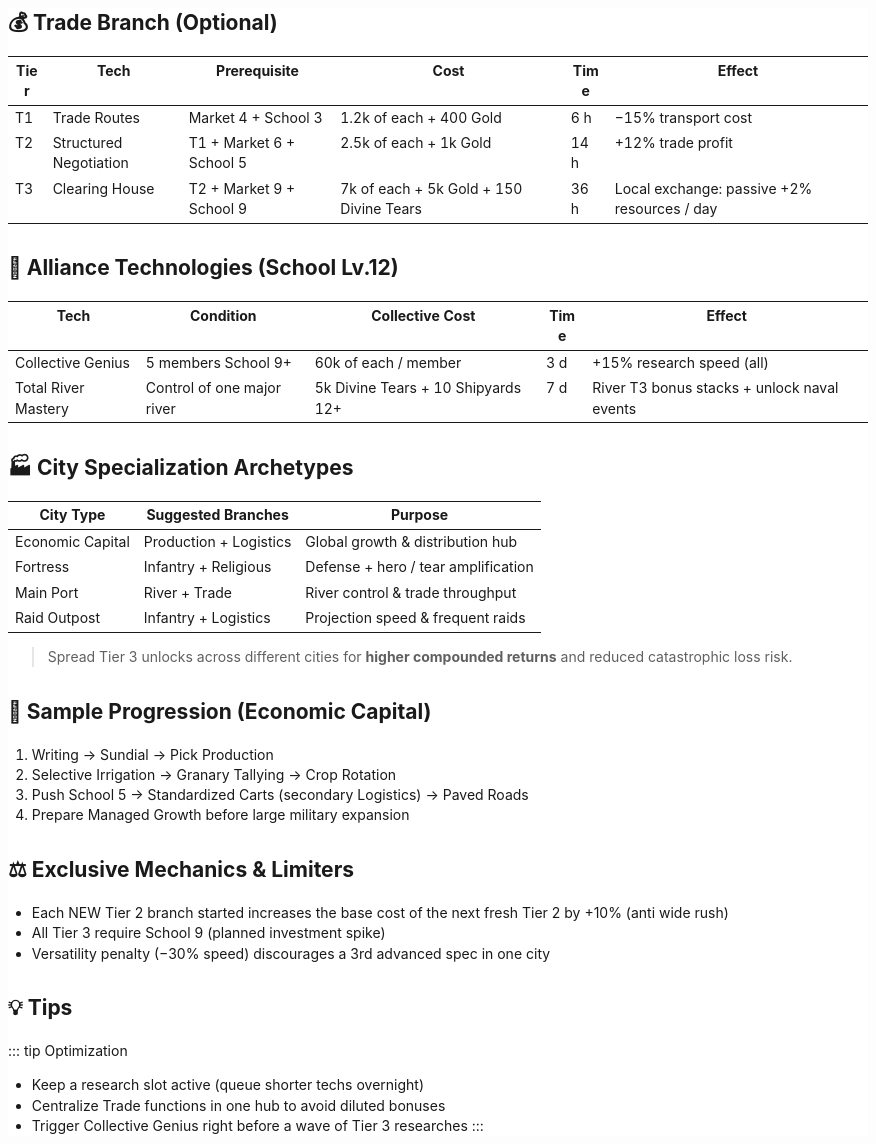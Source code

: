 ## 💰 Trade Branch (Optional)
| Tier | Tech | Prerequisite | Cost | Time | Effect |
|------|------|-------------|------|------|--------|
| T1 | Trade Routes | Market 4 + School 3 | 1.2k of each + 400 Gold | 6 h | −15% transport cost |
| T2 | Structured Negotiation | T1 + Market 6 + School 5 | 2.5k of each + 1k Gold | 14 h | +12% trade profit |
| T3 | Clearing House | T2 + Market 9 + School 9 | 7k of each + 5k Gold + 150 Divine Tears | 36 h | Local exchange: passive +2% resources / day |

## 🤝 Alliance Technologies (School Lv.12)
| Tech | Condition | Collective Cost | Time | Effect |
|------|-----------|-----------------|------|--------|
| Collective Genius | 5 members School 9+ | 60k of each / member | 3 d | +15% research speed (all) |
| Total River Mastery | Control of one major river | 5k Divine Tears + 10 Shipyards 12+ | 7 d | River T3 bonus stacks + unlock naval events |

## 🏭 City Specialization Archetypes
| City Type | Suggested Branches | Purpose |
|-----------|-------------------|---------|
| Economic Capital | Production + Logistics | Global growth & distribution hub |
| Fortress | Infantry + Religious | Defense + hero / tear amplification |
| Main Port | River + Trade | River control & trade throughput |
| Raid Outpost | Infantry + Logistics | Projection speed & frequent raids |

> Spread Tier 3 unlocks across different cities for **higher compounded returns** and reduced catastrophic loss risk.

## 🎯 Sample Progression (Economic Capital)
1. Writing → Sundial → Pick Production
2. Selective Irrigation → Granary Tallying → Crop Rotation
3. Push School 5 → Standardized Carts (secondary Logistics) → Paved Roads
4. Prepare Managed Growth before large military expansion

## ⚖️ Exclusive Mechanics & Limiters
- Each NEW Tier 2 branch started increases the base cost of the next fresh Tier 2 by +10% (anti wide rush)
- All Tier 3 require School 9 (planned investment spike)
- Versatility penalty (−30% speed) discourages a 3rd advanced spec in one city

## 💡 Tips
::: tip Optimization
- Keep a research slot active (queue shorter techs overnight)
- Centralize Trade functions in one hub to avoid diluted bonuses
- Trigger Collective Genius right before a wave of Tier 3 researches
:::
